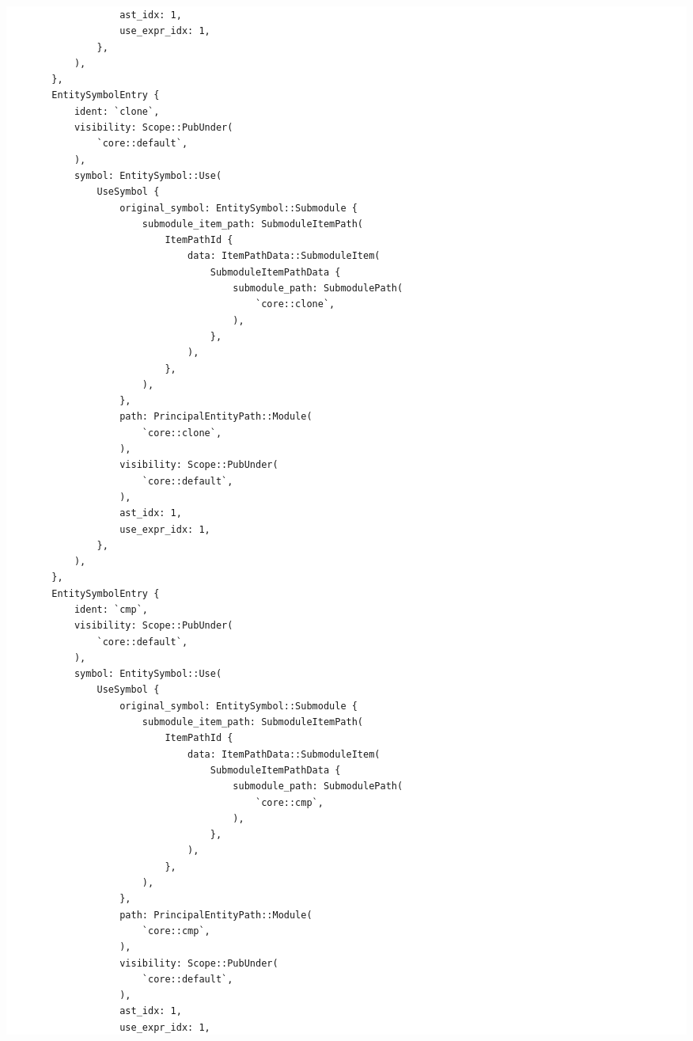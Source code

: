                         ast_idx: 1,
                        use_expr_idx: 1,
                    },
                ),
            },
            EntitySymbolEntry {
                ident: `clone`,
                visibility: Scope::PubUnder(
                    `core::default`,
                ),
                symbol: EntitySymbol::Use(
                    UseSymbol {
                        original_symbol: EntitySymbol::Submodule {
                            submodule_item_path: SubmoduleItemPath(
                                ItemPathId {
                                    data: ItemPathData::SubmoduleItem(
                                        SubmoduleItemPathData {
                                            submodule_path: SubmodulePath(
                                                `core::clone`,
                                            ),
                                        },
                                    ),
                                },
                            ),
                        },
                        path: PrincipalEntityPath::Module(
                            `core::clone`,
                        ),
                        visibility: Scope::PubUnder(
                            `core::default`,
                        ),
                        ast_idx: 1,
                        use_expr_idx: 1,
                    },
                ),
            },
            EntitySymbolEntry {
                ident: `cmp`,
                visibility: Scope::PubUnder(
                    `core::default`,
                ),
                symbol: EntitySymbol::Use(
                    UseSymbol {
                        original_symbol: EntitySymbol::Submodule {
                            submodule_item_path: SubmoduleItemPath(
                                ItemPathId {
                                    data: ItemPathData::SubmoduleItem(
                                        SubmoduleItemPathData {
                                            submodule_path: SubmodulePath(
                                                `core::cmp`,
                                            ),
                                        },
                                    ),
                                },
                            ),
                        },
                        path: PrincipalEntityPath::Module(
                            `core::cmp`,
                        ),
                        visibility: Scope::PubUnder(
                            `core::default`,
                        ),
                        ast_idx: 1,
                        use_expr_idx: 1,